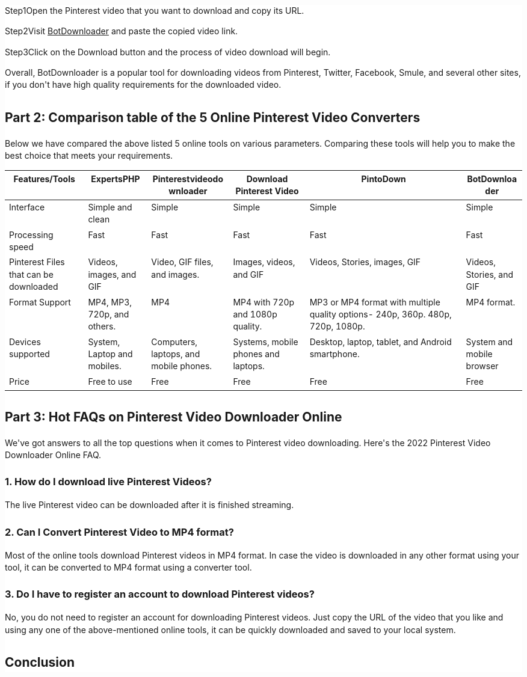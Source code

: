 Step1Open the Pinterest video that you want to download and copy its URL.

Step2Visit [BotDownloader](https://botdownloader.com/pinterest-video-downloader) and paste the copied video link.

Step3Click on the Download button and the process of video download will begin.

Overall, BotDownloader is a popular tool for downloading videos from Pinterest, Twitter, Facebook, Smule, and several other sites, if you don't have high quality requirements for the downloaded video.

## Part 2: Comparison table of the 5 Online Pinterest Video Converters

Below we have compared the above listed 5 online tools on various parameters. Comparing these tools will help you to make the best choice that meets your requirements.

| **Features/Tools**                     | **ExpertsPHP**              | **Pinterestvideodownloader**           | **Download Pinterest Video**        | **PintoDown**                                                                   | **BotDownloader**         |
| -------------------------------------- | --------------------------- | -------------------------------------- | ----------------------------------- | ------------------------------------------------------------------------------- | ------------------------- |
| Interface                              | Simple and clean            | Simple                                 | Simple                              | Simple                                                                          | Simple                    |
| Processing speed                       | Fast                        | Fast                                   | Fast                                | Fast                                                                            | Fast                      |
| Pinterest Files that can be downloaded | Videos, images, and GIF     | Video, GIF files, and images.          | Images, videos, and GIF             | Videos, Stories, images, GIF                                                    | Videos, Stories, and GIF  |
| Format Support                         | MP4, MP3, 720p, and others. | MP4                                    | MP4 with 720p and 1080p quality.    | MP3 or MP4 format with multiple quality options- 240p, 360p. 480p, 720p, 1080p. | MP4 format.               |
| Devices supported                      | System, Laptop and mobiles. | Computers, laptops, and mobile phones. | Systems, mobile phones and laptops. | Desktop, laptop, tablet, and Android smartphone.                                | System and mobile browser |
| Price                                  | Free to use                 | Free                                   | Free                                | Free                                                                            | Free                      |

## Part 3: Hot FAQs on Pinterest Video Downloader Online

We've got answers to all the top questions when it comes to Pinterest video downloading. Here's the 2022 Pinterest Video Downloader Online FAQ.

### 1\. How do I download live Pinterest Videos?

The live Pinterest video can be downloaded after it is finished streaming.

### 2\. Can I Convert Pinterest Video to MP4 format?

Most of the online tools download Pinterest videos in MP4 format. In case the video is downloaded in any other format using your tool, it can be converted to MP4 format using a converter tool.

### 3\. Do I have to register an account to download Pinterest videos?

No, you do not need to register an account for downloading Pinterest videos. Just copy the URL of the video that you like and using any one of the above-mentioned online tools, it can be quickly downloaded and saved to your local system.

## Conclusion
